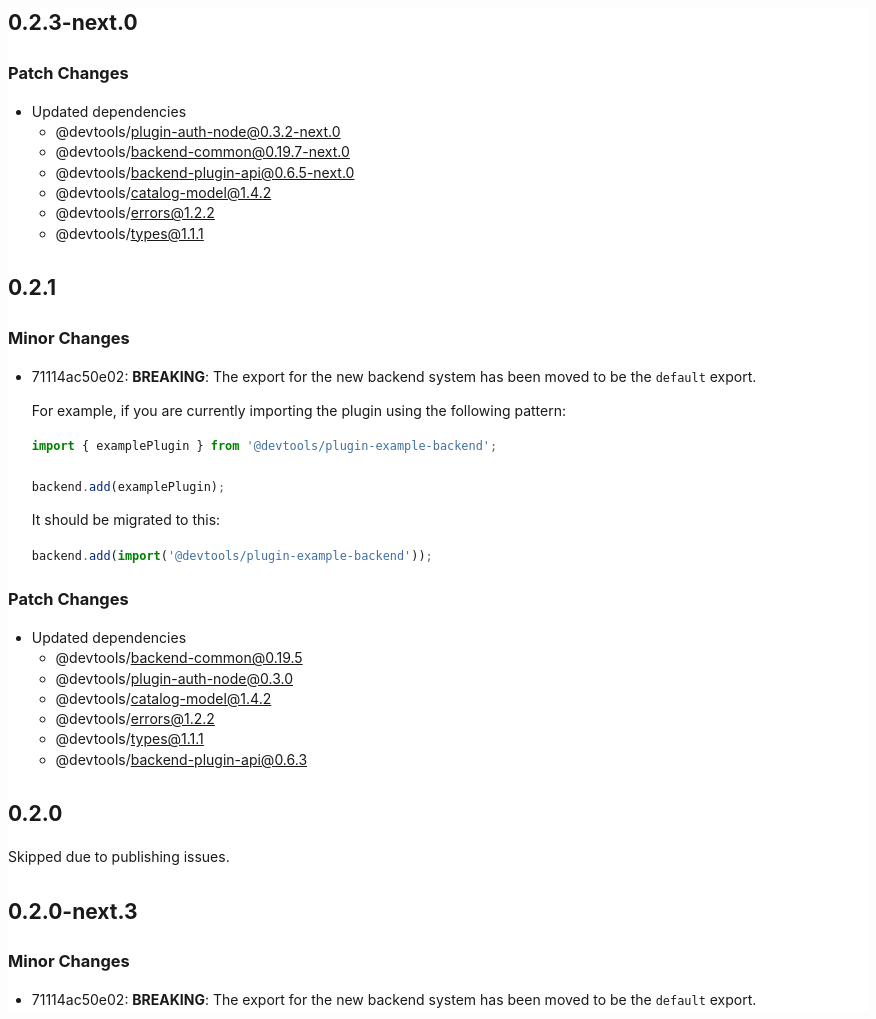 ## 0.2.3-next.0

### Patch Changes

- Updated dependencies
  - @devtools/plugin-auth-node@0.3.2-next.0
  - @devtools/backend-common@0.19.7-next.0
  - @devtools/backend-plugin-api@0.6.5-next.0
  - @devtools/catalog-model@1.4.2
  - @devtools/errors@1.2.2
  - @devtools/types@1.1.1

## 0.2.1

### Minor Changes

- 71114ac50e02: **BREAKING**: The export for the new backend system has been moved to be the `default` export.

  For example, if you are currently importing the plugin using the following pattern:

  ```ts
  import { examplePlugin } from '@devtools/plugin-example-backend';

  backend.add(examplePlugin);
  ```

  It should be migrated to this:

  ```ts
  backend.add(import('@devtools/plugin-example-backend'));
  ```

### Patch Changes

- Updated dependencies
  - @devtools/backend-common@0.19.5
  - @devtools/plugin-auth-node@0.3.0
  - @devtools/catalog-model@1.4.2
  - @devtools/errors@1.2.2
  - @devtools/types@1.1.1
  - @devtools/backend-plugin-api@0.6.3

## 0.2.0

Skipped due to publishing issues.

## 0.2.0-next.3

### Minor Changes

- 71114ac50e02: **BREAKING**: The export for the new backend system has been moved to be the `default` export.
